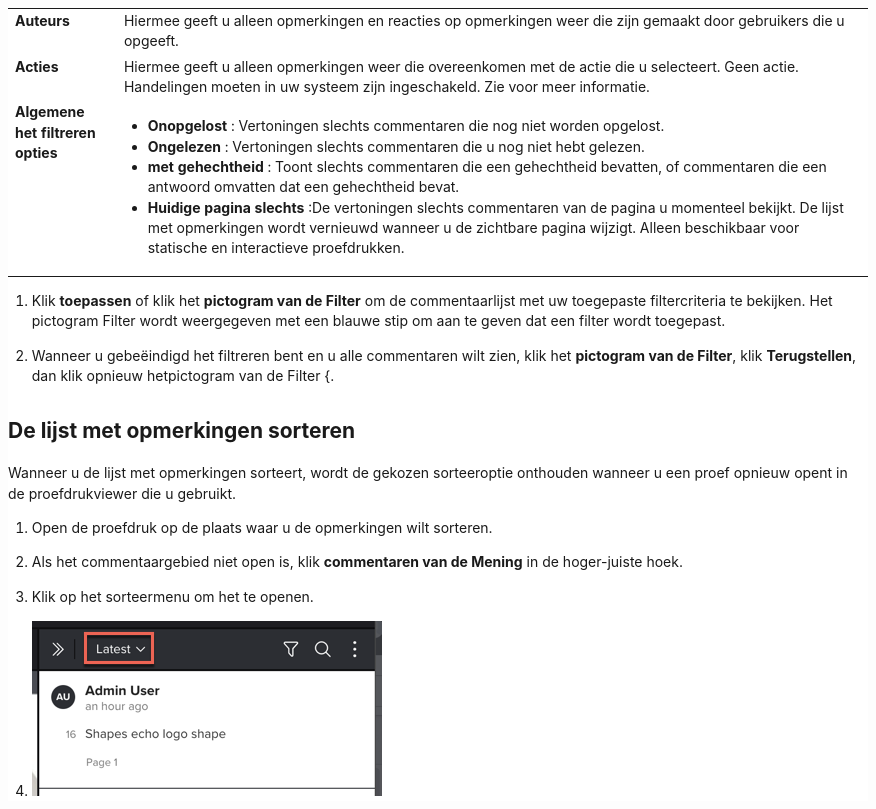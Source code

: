    <table style="table-layout:auto"> 
    <col> 
    <col> 
    <tbody> 
     <tr> 
      <td role="rowheader"><strong> Auteurs </strong> </td> 
      <td>Hiermee geeft u alleen opmerkingen en reacties op opmerkingen weer die zijn gemaakt door gebruikers die u opgeeft. </td> 
     </tr> 
     <tr> 
      <td role="rowheader"><strong> Acties </strong> </td> 
      <td>Hiermee geeft u alleen opmerkingen weer die overeenkomen met de actie die u selecteert. Geen actie. Handelingen moeten in uw systeem zijn ingeschakeld. Zie voor meer informatie.<!--
        &nbsp;
       --></td> 
     </tr> 
     <tr> 
      <td role="rowheader"><strong> Algemene het filtreren opties </strong> </td> 
      <td> 
       <ul> 
        <li><strong> Onopgelost </strong>: Vertoningen slechts commentaren die nog niet worden opgelost. </li> 
        <li><strong> Ongelezen </strong>: Vertoningen slechts commentaren die u nog niet hebt gelezen. </li> 
        <li><strong> met gehechtheid </strong>: Toont slechts commentaren die een gehechtheid bevatten, of commentaren die een antwoord omvatten dat een gehechtheid bevat.</li> 
        <li><strong> Huidige pagina slechts </strong>:De vertoningen slechts commentaren van de pagina u momenteel bekijkt. De lijst met opmerkingen wordt vernieuwd wanneer u de zichtbare pagina wijzigt. Alleen beschikbaar voor statische en interactieve proefdrukken.</li> 
       </ul> </td> 
     </tr> 
    </tbody> 
   </table>

1. Klik **toepassen** of klik het **pictogram van de Filter** om de commentaarlijst met uw toegepaste filtercriteria te bekijken. Het pictogram Filter wordt weergegeven met een blauwe stip om aan te geven dat een filter wordt toegepast.

1. Wanneer u gebeëindigd het filtreren bent en u alle commentaren wilt zien, klik het **pictogram van de Filter**, klik **Terugstellen**, dan klik opnieuw het **&#x200B;**&#x200B;pictogram van de Filter &lbrace;.

## De lijst met opmerkingen sorteren

Wanneer u de lijst met opmerkingen sorteert, wordt de gekozen sorteeroptie onthouden wanneer u een proef opnieuw opent in de proefdrukviewer die u gebruikt.

1. Open de proefdruk op de plaats waar u de opmerkingen wilt sorteren.
1. Als het commentaargebied niet open is, klik **commentaren van de Mening** in de hoger-juiste hoek.

1. Klik op het sorteermenu om het te openen.
1. ![&#x200B; Sorterend menu &#x200B;](assets/mceclip3.png)
